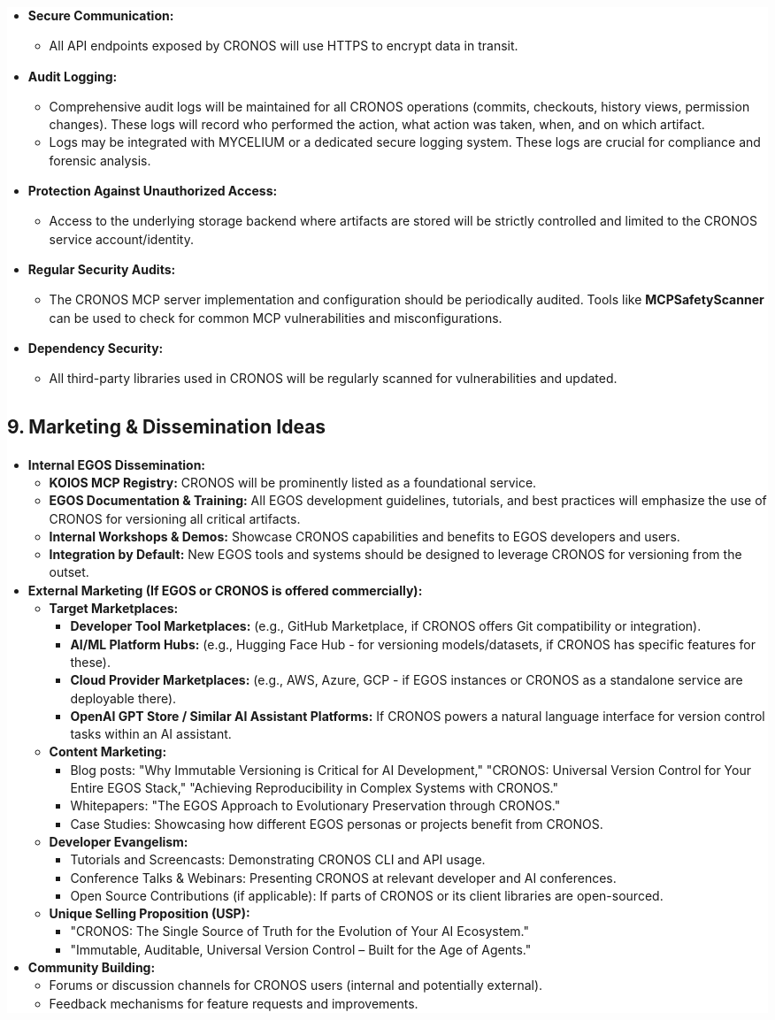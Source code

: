 *   **Secure Communication:**
    *   All API endpoints exposed by CRONOS will use HTTPS to encrypt data in transit.

*   **Audit Logging:**
    *   Comprehensive audit logs will be maintained for all CRONOS operations (commits, checkouts, history views, permission changes). These logs will record who performed the action, what action was taken, when, and on which artifact.
    *   Logs may be integrated with MYCELIUM or a dedicated secure logging system. These logs are crucial for compliance and forensic analysis.

*   **Protection Against Unauthorized Access:**
    *   Access to the underlying storage backend where artifacts are stored will be strictly controlled and limited to the CRONOS service account/identity.

*   **Regular Security Audits:**
    *   The CRONOS MCP server implementation and configuration should be periodically audited. Tools like **MCPSafetyScanner** can be used to check for common MCP vulnerabilities and misconfigurations.

*   **Dependency Security:**
    *   All third-party libraries used in CRONOS will be regularly scanned for vulnerabilities and updated.

## 9. Marketing & Dissemination Ideas

*   **Internal EGOS Dissemination:**
    *   **KOIOS MCP Registry:** CRONOS will be prominently listed as a foundational service.
    *   **EGOS Documentation & Training:** All EGOS development guidelines, tutorials, and best practices will emphasize the use of CRONOS for versioning all critical artifacts.
    *   **Internal Workshops & Demos:** Showcase CRONOS capabilities and benefits to EGOS developers and users.
    *   **Integration by Default:** New EGOS tools and systems should be designed to leverage CRONOS for versioning from the outset.
*   **External Marketing (If EGOS or CRONOS is offered commercially):**
    *   **Target Marketplaces:**
        *   **Developer Tool Marketplaces:** (e.g., GitHub Marketplace, if CRONOS offers Git compatibility or integration).
        *   **AI/ML Platform Hubs:** (e.g., Hugging Face Hub - for versioning models/datasets, if CRONOS has specific features for these).
        *   **Cloud Provider Marketplaces:** (e.g., AWS, Azure, GCP - if EGOS instances or CRONOS as a standalone service are deployable there).
        *   **OpenAI GPT Store / Similar AI Assistant Platforms:** If CRONOS powers a natural language interface for version control tasks within an AI assistant.
    *   **Content Marketing:**
        *   Blog posts: "Why Immutable Versioning is Critical for AI Development," "CRONOS: Universal Version Control for Your Entire EGOS Stack," "Achieving Reproducibility in Complex Systems with CRONOS."
        *   Whitepapers: "The EGOS Approach to Evolutionary Preservation through CRONOS."
        *   Case Studies: Showcasing how different EGOS personas or projects benefit from CRONOS.
    *   **Developer Evangelism:**
        *   Tutorials and Screencasts: Demonstrating CRONOS CLI and API usage.
        *   Conference Talks & Webinars: Presenting CRONOS at relevant developer and AI conferences.
        *   Open Source Contributions (if applicable): If parts of CRONOS or its client libraries are open-sourced.
    *   **Unique Selling Proposition (USP):**
        *   "CRONOS: The Single Source of Truth for the Evolution of Your AI Ecosystem."
        *   "Immutable, Auditable, Universal Version Control – Built for the Age of Agents."
*   **Community Building:**
    *   Forums or discussion channels for CRONOS users (internal and potentially external).
    *   Feedback mechanisms for feature requests and improvements.
